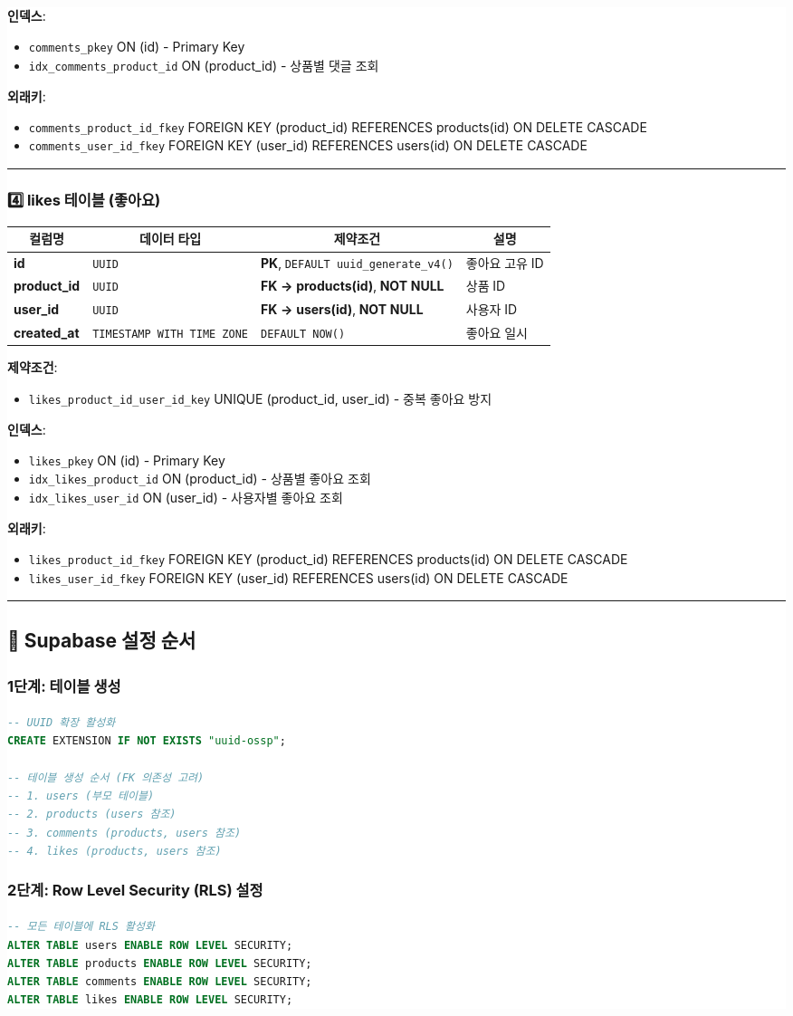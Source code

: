 **인덱스**:
- `comments_pkey` ON (id) - Primary Key  
- `idx_comments_product_id` ON (product_id) - 상품별 댓글 조회

**외래키**:
- `comments_product_id_fkey` FOREIGN KEY (product_id) REFERENCES products(id) ON DELETE CASCADE
- `comments_user_id_fkey` FOREIGN KEY (user_id) REFERENCES users(id) ON DELETE CASCADE

---

### 4️⃣ **likes** 테이블 (좋아요)

| 컬럼명 | 데이터 타입 | 제약조건 | 설명 |
|--------|-------------|----------|------|
| **id** | `UUID` | **PK**, `DEFAULT uuid_generate_v4()` | 좋아요 고유 ID |
| **product_id** | `UUID` | **FK → products(id)**, **NOT NULL** | 상품 ID |
| **user_id** | `UUID` | **FK → users(id)**, **NOT NULL** | 사용자 ID |
| **created_at** | `TIMESTAMP WITH TIME ZONE` | `DEFAULT NOW()` | 좋아요 일시 |

**제약조건**:
- `likes_product_id_user_id_key` UNIQUE (product_id, user_id) - 중복 좋아요 방지

**인덱스**:
- `likes_pkey` ON (id) - Primary Key
- `idx_likes_product_id` ON (product_id) - 상품별 좋아요 조회  
- `idx_likes_user_id` ON (user_id) - 사용자별 좋아요 조회

**외래키**:
- `likes_product_id_fkey` FOREIGN KEY (product_id) REFERENCES products(id) ON DELETE CASCADE
- `likes_user_id_fkey` FOREIGN KEY (user_id) REFERENCES users(id) ON DELETE CASCADE

---

## 🔧 Supabase 설정 순서

### **1단계: 테이블 생성**
```sql
-- UUID 확장 활성화
CREATE EXTENSION IF NOT EXISTS "uuid-ossp";

-- 테이블 생성 순서 (FK 의존성 고려)
-- 1. users (부모 테이블)
-- 2. products (users 참조)  
-- 3. comments (products, users 참조)
-- 4. likes (products, users 참조)
```

### **2단계: Row Level Security (RLS) 설정**
```sql
-- 모든 테이블에 RLS 활성화
ALTER TABLE users ENABLE ROW LEVEL SECURITY;
ALTER TABLE products ENABLE ROW LEVEL SECURITY;
ALTER TABLE comments ENABLE ROW LEVEL SECURITY;
ALTER TABLE likes ENABLE ROW LEVEL SECURITY;
```
